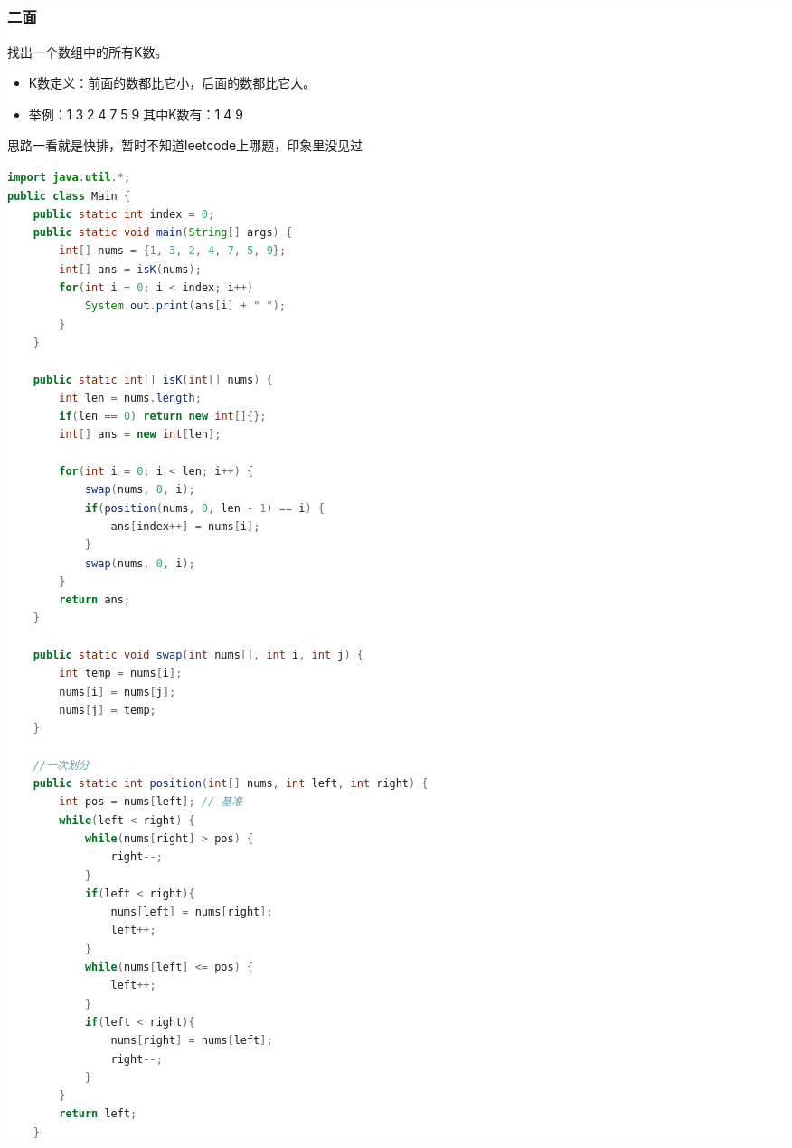 ### 二面

找出一个数组中的所有K数。

- K数定义：前面的数都比它小，后面的数都比它大。

- 举例：1 3 2 4 7 5 9 其中K数有：1 4 9



思路一看就是快排，暂时不知道leetcode上哪题，印象里没见过

```java
import java.util.*;
public class Main {
    public static int index = 0;
    public static void main(String[] args) {
        int[] nums = {1, 3, 2, 4, 7, 5, 9};
        int[] ans = isK(nums);
        for(int i = 0; i < index; i++)
            System.out.print(ans[i] + " ");
        }
    }
    
    public static int[] isK(int[] nums) {
        int len = nums.length;
        if(len == 0) return new int[]{};
        int[] ans = new int[len];
        
        for(int i = 0; i < len; i++) {
            swap(nums, 0, i);
            if(position(nums, 0, len - 1) == i) {
                ans[index++] = nums[i];
            }
            swap(nums, 0, i);
        }
        return ans;
    }
    
    public static void swap(int nums[], int i, int j) {
        int temp = nums[i];
        nums[i] = nums[j];
        nums[j] = temp;
    }
    
    //一次划分
    public static int position(int[] nums, int left, int right) {
        int pos = nums[left]; // 基准
        while(left < right) {
            while(nums[right] > pos) {
                right--;
            }
            if(left < right){
                nums[left] = nums[right];
                left++;
            }
            while(nums[left] <= pos) {
                left++;
            }
            if(left < right){
                nums[right] = nums[left];
                right--;
            }
        }
        return left;
    }
```